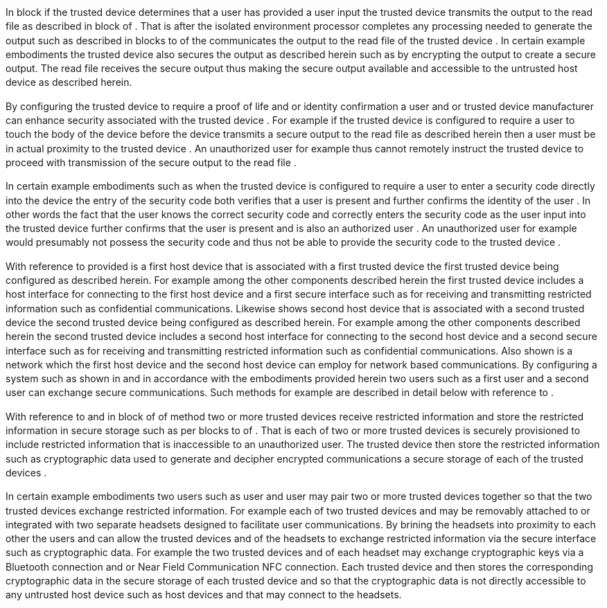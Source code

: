 In block if the trusted device determines that a user has provided a user input the trusted device transmits the output to the read file as described in block of . That is after the isolated environment processor completes any processing needed to generate the output such as described in blocks to of the communicates the output to the read file of the trusted device . In certain example embodiments the trusted device also secures the output as described herein such as by encrypting the output to create a secure output. The read file receives the secure output thus making the secure output available and accessible to the untrusted host device as described herein.

By configuring the trusted device to require a proof of life and or identity confirmation a user and or trusted device manufacturer can enhance security associated with the trusted device . For example if the trusted device is configured to require a user to touch the body of the device before the device transmits a secure output to the read file as described herein then a user must be in actual proximity to the trusted device . An unauthorized user for example thus cannot remotely instruct the trusted device to proceed with transmission of the secure output to the read file .

In certain example embodiments such as when the trusted device is configured to require a user to enter a security code directly into the device the entry of the security code both verifies that a user is present and further confirms the identity of the user . In other words the fact that the user knows the correct security code and correctly enters the security code as the user input into the trusted device further confirms that the user is present and is also an authorized user . An unauthorized user for example would presumably not possess the security code and thus not be able to provide the security code to the trusted device .

With reference to provided is a first host device that is associated with a first trusted device the first trusted device being configured as described herein. For example among the other components described herein the first trusted device includes a host interface for connecting to the first host device and a first secure interface such as for receiving and transmitting restricted information such as confidential communications. Likewise shows second host device that is associated with a second trusted device the second trusted device being configured as described herein. For example among the other components described herein the second trusted device includes a second host interface for connecting to the second host device and a second secure interface such as for receiving and transmitting restricted information such as confidential communications. Also shown is a network which the first host device and the second host device can employ for network based communications. By configuring a system such as shown in and in accordance with the embodiments provided herein two users such as a first user and a second user can exchange secure communications. Such methods for example are described in detail below with reference to .

With reference to and in block of of method two or more trusted devices receive restricted information and store the restricted information in secure storage such as per blocks to of . That is each of two or more trusted devices is securely provisioned to include restricted information that is inaccessible to an unauthorized user. The trusted device then store the restricted information such as cryptographic data used to generate and decipher encrypted communications a secure storage of each of the trusted devices .

In certain example embodiments two users such as user and user may pair two or more trusted devices together so that the two trusted devices exchange restricted information. For example each of two trusted devices and may be removably attached to or integrated with two separate headsets designed to facilitate user communications. By brining the headsets into proximity to each other the users and can allow the trusted devices and of the headsets to exchange restricted information via the secure interface such as cryptographic data. For example the two trusted devices and of each headset may exchange cryptographic keys via a Bluetooth connection and or Near Field Communication NFC connection. Each trusted device and then stores the corresponding cryptographic data in the secure storage of each trusted device and so that the cryptographic data is not directly accessible to any untrusted host device such as host devices and that may connect to the headsets.
